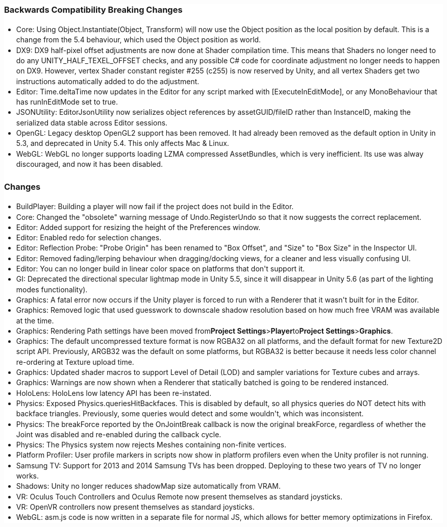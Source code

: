 ### Backwards Compatibility Breaking Changes

-   Core: Using Object.Instantiate(Object, Transform) will now use the Object position as the local position by default. This is a change from the 5.4 behaviour, which used the Object position as world.
-   DX9: DX9 half-pixel offset adjustments are now done at Shader compilation time. This means that Shaders no longer need to do any UNITY_HALF_TEXEL_OFFSET checks, and any possible C# code for coordinate adjustment no longer needs to happen on DX9. However, vertex Shader constant register #255 (c255) is now reserved by Unity, and all vertex Shaders get two instructions automatically added to do the adjustment.
-   Editor: Time.deltaTime now updates in the Editor for any script marked with \[ExecuteInEditMode\], or any MonoBehaviour that has runInEditMode set to true.
-   JSONUtility: EditorJsonUtility now serializes object references by assetGUID/fileID rather than InstanceID, making the serialized data stable across Editor sessions.
-   OpenGL: Legacy desktop OpenGL2 support has been removed. It had already been removed as the default option in Unity in 5.3, and deprecated in Unity 5.4. This only affects Mac & Linux.
-   WebGL: WebGL no longer supports loading LZMA compressed AssetBundles, which is very inefficient. Its use was alway discouraged, and now it has been disabled.

### Changes

-   BuildPlayer: Building a player will now fail if the project does not build in the Editor.
-   Core: Changed the \"obsolete\" warning message of Undo.RegisterUndo so that it now suggests the correct replacement.
-   Editor: Added support for resizing the height of the Preferences window.
-   Editor: Enabled redo for selection changes.
-   Editor: Reflection Probe: \"Probe Origin\" has been renamed to \"Box Offset\", and \"Size\" to \"Box Size\" in the Inspector UI.
-   Editor: Removed fading/lerping behaviour when dragging/docking views, for a cleaner and less visually confusing UI.
-   Editor: You can no longer build in linear color space on platforms that don\'t support it.
-   GI: Deprecated the directional specular lightmap mode in Unity 5.5, since it will disappear in Unity 5.6 (as part of the lighting modes functionality).
-   Graphics: A fatal error now occurs if the Unity player is forced to run with a Renderer that it wasn\'t built for in the Editor.
-   Graphics: Removed logic that used guesswork to downscale shadow resolution based on how much free VRAM was available at the time.
-   Graphics: Rendering Path settings have been moved from**Project Settings**\>**Player**to**Project Settings**\>**Graphics**.
-   Graphics: The default uncompressed texture format is now RGBA32 on all platforms, and the default format for new Texture2D script API. Previously, ARGB32 was the default on some platforms, but RGBA32 is better because it needs less color channel re-ordering at Texture upload time.
-   Graphics: Updated shader macros to support Level of Detail (LOD) and sampler variations for Texture cubes and arrays.
-   Graphics: Warnings are now shown when a Renderer that statically batched is going to be rendered instanced.
-   HoloLens: HoloLens low latency API has been re-instated.
-   Physics: Exposed Physics.queriesHitBackfaces. This is disabled by default, so all physics queries do NOT detect hits with backface triangles. Previously, some queries would detect and some wouldn\'t, which was inconsistent.
-   Physics: The breakForce reported by the OnJointBreak callback is now the original breakForce, regardless of whether the Joint was disabled and re-enabled during the callback cycle.
-   Physics: The Physics system now rejects Meshes containing non-finite vertices.
-   Platform Profiler: User profile markers in scripts now show in platform profilers even when the Unity profiler is not running.
-   Samsung TV: Support for 2013 and 2014 Samsung TVs has been dropped. Deploying to these two years of TV no longer works.
-   Shadows: Unity no longer reduces shadowMap size automatically from VRAM.
-   VR: Oculus Touch Controllers and Oculus Remote now present themselves as standard joysticks.
-   VR: OpenVR controllers now present themselves as standard joysticks.
-   WebGL: asm.js code is now written in a separate file for normal JS, which allows for better memory optimizations in Firefox.
